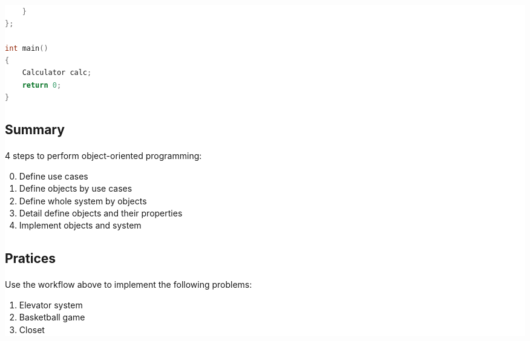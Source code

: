 ``` c++
    }
};

int main()
{
    Calculator calc;
    return 0;
}
```

## Summary

4 steps to perform object-oriented programming:

0. Define use cases
1. Define objects by use cases
2. Define whole system by objects
3. Detail define objects and their properties 
4. Implement objects and system

## Pratices

Use the workflow above to implement the following problems:

1. Elevator system
2. Basketball game
3. Closet